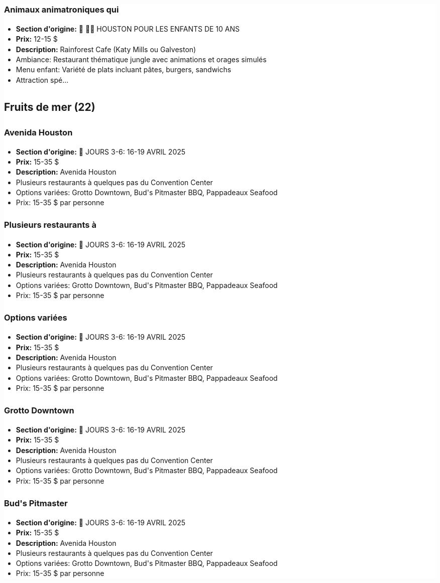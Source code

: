 ### Animaux animatroniques qui

- **Section d'origine:**  👶 👧👦 HOUSTON POUR LES ENFANTS DE 10 ANS
- **Prix:** 12-15 $
- **Description:** Rainforest Cafe (Katy Mills ou Galveston)
- Ambiance: Restaurant thématique jungle avec animations et orages simulés
- Menu enfant: Variété de plats incluant pâtes, burgers, sandwichs
- Attraction spé...

## Fruits de mer (22)

### Avenida Houston

- **Section d'origine:**  🤖 JOURS 3-6: 16-19 AVRIL 2025
- **Prix:** 15-35 $
- **Description:** Avenida Houston
- Plusieurs restaurants à quelques pas du Convention Center
- Options variées: Grotto Downtown, Bud's Pitmaster BBQ, Pappadeaux Seafood
- Prix: 15-35 $ par personne

### Plusieurs restaurants à

- **Section d'origine:**  🤖 JOURS 3-6: 16-19 AVRIL 2025
- **Prix:** 15-35 $
- **Description:** Avenida Houston
- Plusieurs restaurants à quelques pas du Convention Center
- Options variées: Grotto Downtown, Bud's Pitmaster BBQ, Pappadeaux Seafood
- Prix: 15-35 $ par personne

### Options variées

- **Section d'origine:**  🤖 JOURS 3-6: 16-19 AVRIL 2025
- **Prix:** 15-35 $
- **Description:** Avenida Houston
- Plusieurs restaurants à quelques pas du Convention Center
- Options variées: Grotto Downtown, Bud's Pitmaster BBQ, Pappadeaux Seafood
- Prix: 15-35 $ par personne

### Grotto Downtown

- **Section d'origine:**  🤖 JOURS 3-6: 16-19 AVRIL 2025
- **Prix:** 15-35 $
- **Description:** Avenida Houston
- Plusieurs restaurants à quelques pas du Convention Center
- Options variées: Grotto Downtown, Bud's Pitmaster BBQ, Pappadeaux Seafood
- Prix: 15-35 $ par personne

### Bud's Pitmaster

- **Section d'origine:**  🤖 JOURS 3-6: 16-19 AVRIL 2025
- **Prix:** 15-35 $
- **Description:** Avenida Houston
- Plusieurs restaurants à quelques pas du Convention Center
- Options variées: Grotto Downtown, Bud's Pitmaster BBQ, Pappadeaux Seafood
- Prix: 15-35 $ par personne
